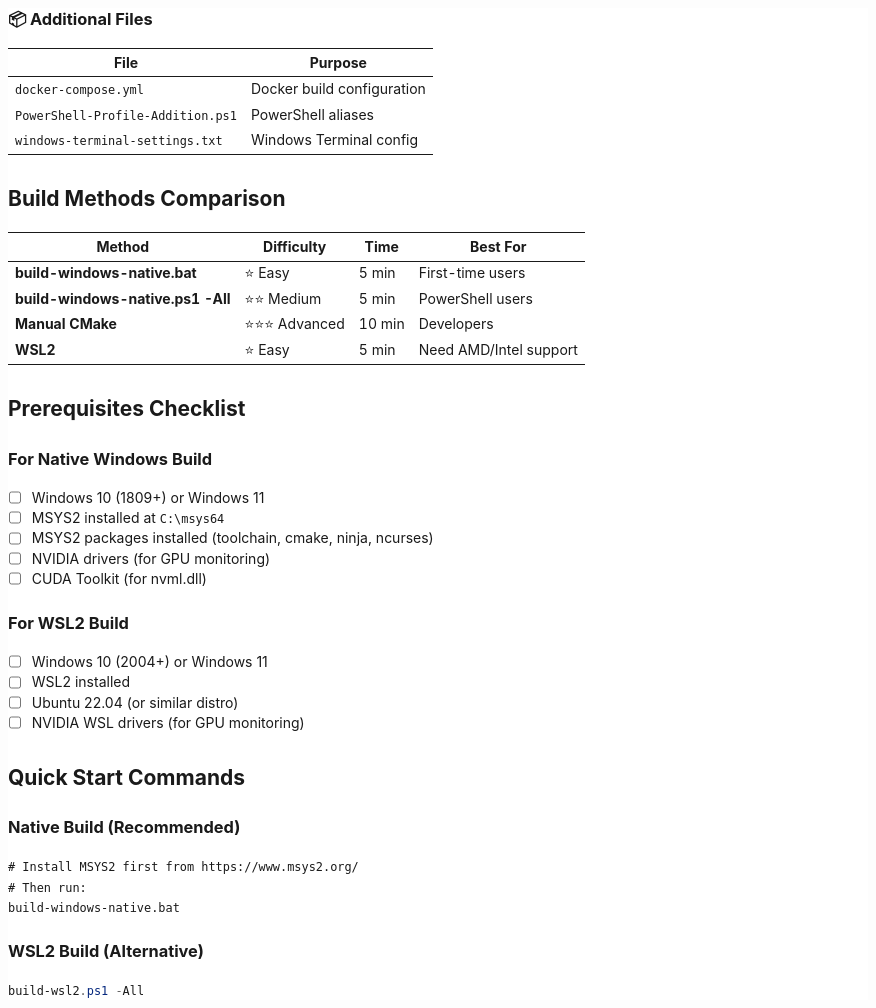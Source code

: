 ### 📦 Additional Files
| File                              | Purpose                    |
| --------------------------------- | -------------------------- |
| `docker-compose.yml`              | Docker build configuration |
| `PowerShell-Profile-Addition.ps1` | PowerShell aliases         |
| `windows-terminal-settings.txt`   | Windows Terminal config    |

## Build Methods Comparison

| Method                            | Difficulty   | Time   | Best For               |
| --------------------------------- | ------------ | ------ | ---------------------- |
| **build-windows-native.bat**      | ⭐ Easy       | 5 min  | First-time users       |
| **build-windows-native.ps1 -All** | ⭐⭐ Medium    | 5 min  | PowerShell users       |
| **Manual CMake**                  | ⭐⭐⭐ Advanced | 10 min | Developers             |
| **WSL2**                          | ⭐ Easy       | 5 min  | Need AMD/Intel support |

## Prerequisites Checklist

### For Native Windows Build
- [ ] Windows 10 (1809+) or Windows 11
- [ ] MSYS2 installed at `C:\msys64`
- [ ] MSYS2 packages installed (toolchain, cmake, ninja, ncurses)
- [ ] NVIDIA drivers (for GPU monitoring)
- [ ] CUDA Toolkit (for nvml.dll)

### For WSL2 Build
- [ ] Windows 10 (2004+) or Windows 11
- [ ] WSL2 installed
- [ ] Ubuntu 22.04 (or similar distro)
- [ ] NVIDIA WSL drivers (for GPU monitoring)

## Quick Start Commands

### Native Build (Recommended)
```batch
# Install MSYS2 first from https://www.msys2.org/
# Then run:
build-windows-native.bat
```

### WSL2 Build (Alternative)
```powershell
build-wsl2.ps1 -All
```
